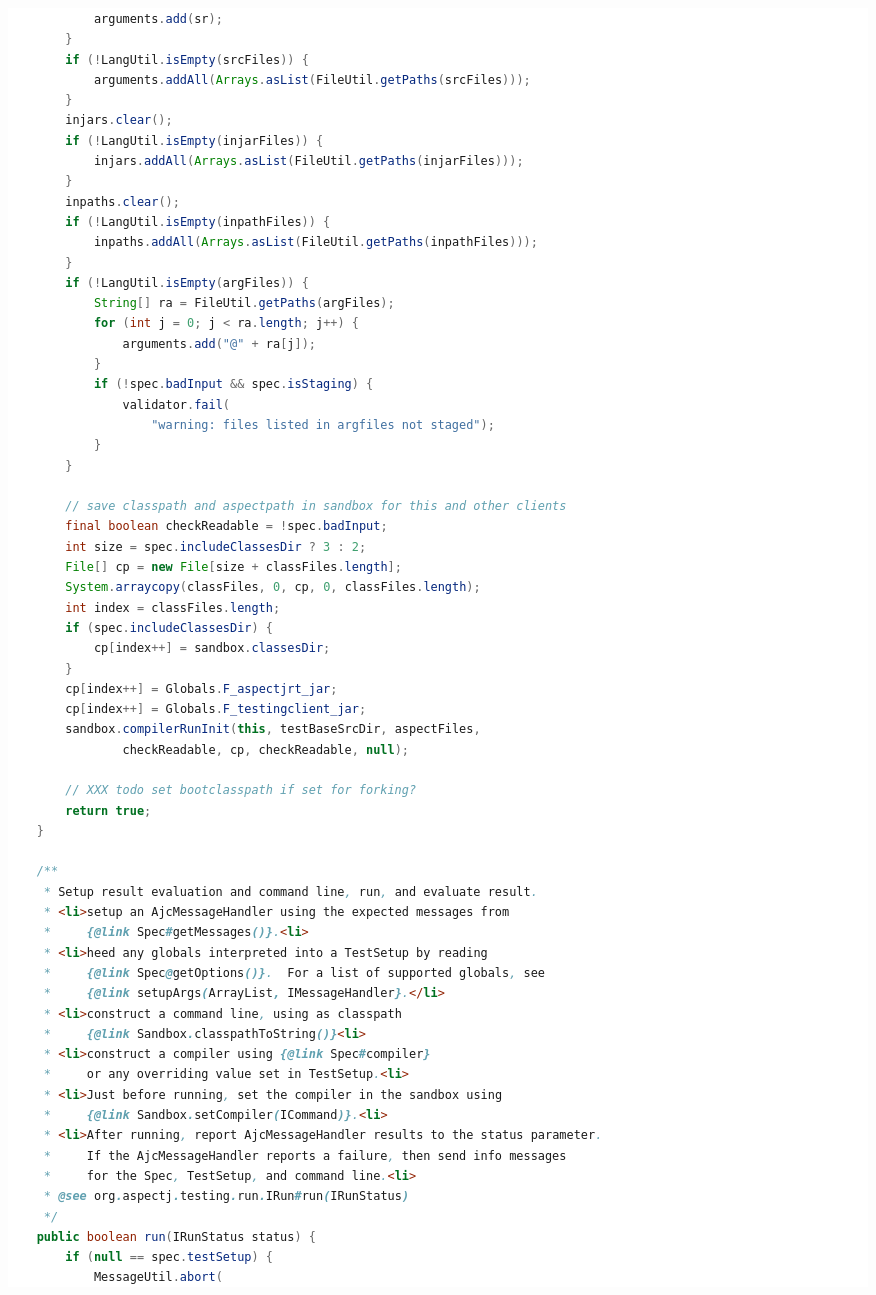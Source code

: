 ```java
            arguments.add(sr);
        }
        if (!LangUtil.isEmpty(srcFiles)) {
            arguments.addAll(Arrays.asList(FileUtil.getPaths(srcFiles)));
        }
        injars.clear();
        if (!LangUtil.isEmpty(injarFiles)) {
            injars.addAll(Arrays.asList(FileUtil.getPaths(injarFiles)));
        }
        inpaths.clear();
        if (!LangUtil.isEmpty(inpathFiles)) {
            inpaths.addAll(Arrays.asList(FileUtil.getPaths(inpathFiles)));
        }
        if (!LangUtil.isEmpty(argFiles)) {
            String[] ra = FileUtil.getPaths(argFiles);
            for (int j = 0; j < ra.length; j++) {
                arguments.add("@" + ra[j]);
            }
            if (!spec.badInput && spec.isStaging) {
                validator.fail(
                    "warning: files listed in argfiles not staged");
            }
        }

        // save classpath and aspectpath in sandbox for this and other clients
        final boolean checkReadable = !spec.badInput;
        int size = spec.includeClassesDir ? 3 : 2;
        File[] cp = new File[size + classFiles.length];
        System.arraycopy(classFiles, 0, cp, 0, classFiles.length);
        int index = classFiles.length;
        if (spec.includeClassesDir) {
            cp[index++] = sandbox.classesDir;
        }
        cp[index++] = Globals.F_aspectjrt_jar;
        cp[index++] = Globals.F_testingclient_jar;
        sandbox.compilerRunInit(this, testBaseSrcDir, aspectFiles,
                checkReadable, cp, checkReadable, null);

        // XXX todo set bootclasspath if set for forking?
        return true;
    }

    /**
     * Setup result evaluation and command line, run, and evaluate result.
     * <li>setup an AjcMessageHandler using the expected messages from
     *     {@link Spec#getMessages()}.<li>
     * <li>heed any globals interpreted into a TestSetup by reading
     *     {@link Spec@getOptions()}.  For a list of supported globals, see
     *     {@link setupArgs(ArrayList, IMessageHandler}.</li>
     * <li>construct a command line, using as classpath 
     *     {@link Sandbox.classpathToString()}<li>
     * <li>construct a compiler using {@link Spec#compiler}
     *     or any overriding value set in TestSetup.<li>
     * <li>Just before running, set the compiler in the sandbox using 
     *     {@link Sandbox.setCompiler(ICommand)}.<li>
     * <li>After running, report AjcMessageHandler results to the status parameter.
     *     If the AjcMessageHandler reports a failure, then send info messages
     *     for the Spec, TestSetup, and command line.<li>
     * @see org.aspectj.testing.run.IRun#run(IRunStatus)
     */
    public boolean run(IRunStatus status) {
        if (null == spec.testSetup) {
            MessageUtil.abort(
```